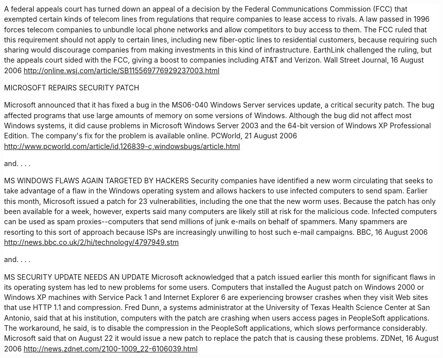 A federal appeals court has turned down an appeal of a decision by the
Federal Communications Commission (FCC) that exempted certain kinds of
telecom lines from regulations that require companies to lease access
to rivals. A law passed in 1996 forces telecom companies to unbundle
local phone networks and allow competitors to buy access to them. The
FCC ruled that this requirement should not apply to certain lines,
including new fiber-optic lines to residential customers, because
requiring such sharing would discourage companies from making
investments in this kind of infrastructure. EarthLink challenged the
ruling, but the appeals court sided with the FCC, giving a boost to
companies including AT&T and Verizon.
Wall Street Journal, 16 August 2006
http://online.wsj.com/article/SB115569776929237003.html


MICROSOFT REPAIRS SECURITY PATCH

Microsoft announced that it has fixed a bug in the MS06-040 Windows
Server services update, a critical security patch. The bug affected
programs that use large amounts of memory on some versions of Windows.
Although the bug did not affect most Windows systems, it did cause
problems in Microsoft Windows Server 2003 and the 64-bit version of
Windows XP Professional Edition. The company's fix for the problem is
available online.
PCWorld, 21 August 2006
http://www.pcworld.com/article/id,126839-c,windowsbugs/article.html

and. . . .

MS WINDOWS FLAWS AGAIN TARGETED BY HACKERS
Security companies have identified a new worm circulating that seeks to
take advantage of a flaw in the Windows operating system and allows
hackers to use infected computers to send spam. Earlier this month,
Microsoft issued a patch for 23 vulnerabilities, including the one that
the new worm uses. Because the patch has only been available for a
week, however, experts said many computers are likely still at risk for
the malicious code. Infected computers can be used as spam
proxies--computers that send millions of junk e-mails on behalf of
spammers. Many spammers are resorting to this sort of approach because
ISPs are increasingly unwilling to host such e-mail campaigns.
BBC, 16 August 2006
http://news.bbc.co.uk/2/hi/technology/4797949.stm

and. . . .

MS SECURITY UPDATE NEEDS AN UPDATE
Microsoft acknowledged that a patch issued earlier this month for
significant flaws in its operating system has led to new problems for
some users. Computers that installed the August patch on Windows 2000
or Windows XP machines with Service Pack 1 and Internet Explorer 6 are
experiencing browser crashes when they visit Web sites that use HTTP
1.1 and compression. Fred Dunn, a systems administrator at the
University of Texas Health Science Center at San Antonio, said that at
his institution, computers with the patch are crashing when users
access pages in PeopleSoft applications. The workaround, he said, is to
disable the compression in the PeopleSoft applications, which slows
performance considerably. Microsoft said that on August 22 it would
issue a new patch to replace the patch that is causing these problems.
ZDNet, 16 August 2006
http://news.zdnet.com/2100-1009_22-6106039.html
